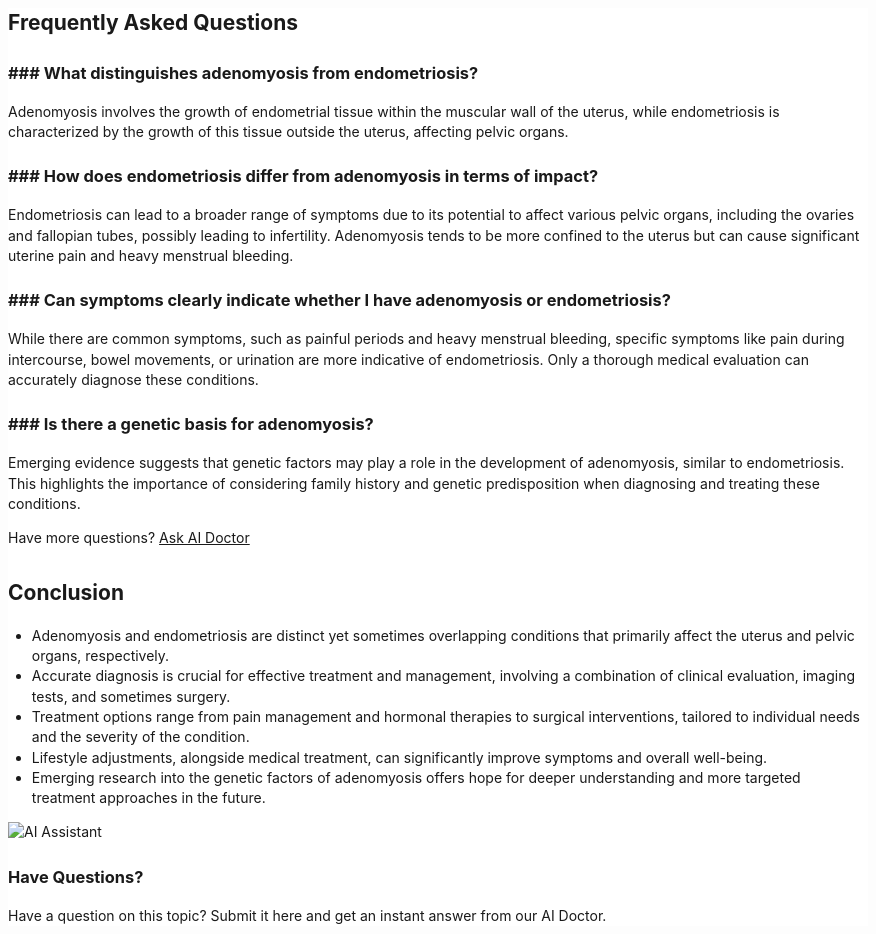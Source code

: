 ## Frequently Asked Questions

### \#\#\# What distinguishes adenomyosis from endometriosis?

Adenomyosis involves the growth of endometrial tissue within the muscular wall of the uterus, while endometriosis is characterized by the growth of this tissue outside the uterus, affecting pelvic organs.

### \#\#\# How does endometriosis differ from adenomyosis in terms of impact?

Endometriosis can lead to a broader range of symptoms due to its potential to affect various pelvic organs, including the ovaries and fallopian tubes, possibly leading to infertility. Adenomyosis tends to be more confined to the uterus but can cause significant uterine pain and heavy menstrual bleeding.

### \#\#\# Can symptoms clearly indicate whether I have adenomyosis or endometriosis?

While there are common symptoms, such as painful periods and heavy menstrual bleeding, specific symptoms like pain during intercourse, bowel movements, or urination are more indicative of endometriosis. Only a thorough medical evaluation can accurately diagnose these conditions.

### \#\#\# Is there a genetic basis for adenomyosis?

Emerging evidence suggests that genetic factors may play a role in the development of adenomyosis, similar to endometriosis. This highlights the importance of considering family history and genetic predisposition when diagnosing and treating these conditions.

Have more questions? [Ask AI Doctor](https://docus.ai/symptoms-guide/adenomyosis-vs-endometriosis-symptoms-causes-and-more#ask-your-question)

## Conclusion

- Adenomyosis and endometriosis are distinct yet sometimes overlapping conditions that primarily affect the uterus and pelvic organs, respectively.
- Accurate diagnosis is crucial for effective treatment and management, involving a combination of clinical evaluation, imaging tests, and sometimes surgery.
- Treatment options range from pain management and hormonal therapies to surgical interventions, tailored to individual needs and the severity of the condition.
- Lifestyle adjustments, alongside medical treatment, can significantly improve symptoms and overall well-being.
- Emerging research into the genetic factors of adenomyosis offers hope for deeper understanding and more targeted treatment approaches in the future.

![AI Assistant](https://docus.ai/images/small-assistant.png)

### Have Questions?

Have a question on this topic? Submit it here and get an instant answer from our AI Doctor.
